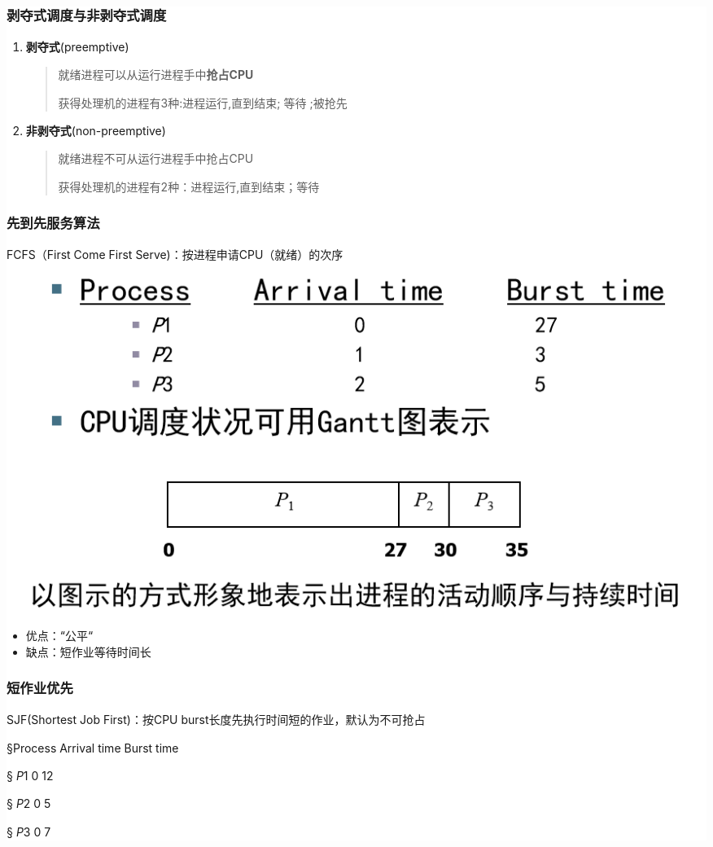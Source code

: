 ### 剥夺式调度与非剥夺式调度

1. **剥夺式**(preemptive)

   > 就绪进程可以从运行进程手中**抢占CPU**
   >
   > 获得处理机的进程有3种:进程运行,直到结束; 等待 ;被抢先

2. **非剥夺式**(non-preemptive)

   > 就绪进程不可从运行进程手中抢占CPU
   >
   > 获得处理机的进程有2种：进程运行,直到结束；等待

### 先到先服务算法

FCFS（First Come First Serve)：按进程申请CPU（就绪）的次序

![image-20250312090953999](assets/image-20250312090953999.png)

- 优点：“公平“
- 缺点：短作业等待时间长

### 短作业优先

SJF(Shortest Job First)：按CPU burst长度先执行时间短的作业，默认为不可抢占

§Process  Arrival time  Burst time

§  *P*1        0          12

§  *P*2        0           5

§  *P*3        0           7
